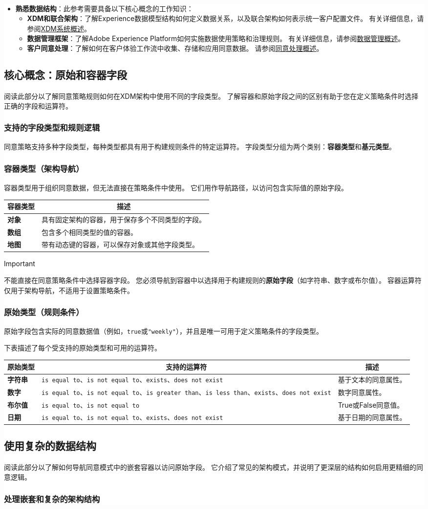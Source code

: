 * **熟悉数据结构**：此参考需要具备以下核心概念的工作知识：
   * **XDM和联合架构**：了解Experience数据模型结构如何定义数据关系，以及联合架构如何表示统一客户配置文件。 有关详细信息，请参阅[XDM系统概述](../../xdm/home.md)。
   * **数据管理框架**：了解Adobe Experience Platform如何实施数据使用策略和治理规则。 有关详细信息，请参阅[数据管理概述](../home.md)。
   * **客户同意处理**：了解如何在客户体验工作流中收集、存储和应用同意数据。 请参阅[同意处理概述](../../landing/governance-privacy-security/consent/adobe/overview.md)。

## 核心概念：原始和容器字段

阅读此部分以了解同意策略规则如何在XDM架构中使用不同的字段类型。 了解容器和原始字段之间的区别有助于您在定义策略条件时选择正确的字段和运算符。

### 支持的字段类型和规则逻辑

同意策略支持多种字段类型，每种类型都具有用于构建规则条件的特定运算符。 字段类型分组为两个类别：**容器类型**&#x200B;和&#x200B;**基元类型**。

### 容器类型（架构导航）

容器类型用于组织同意数据，但无法直接在策略条件中使用。 它们用作导航路径，以访问包含实际值的原始字段。

| 容器类型 | 描述 |
|----------------|-------------|
| **对象** | 具有固定架构的容器，用于保存多个不同类型的字段。 |
| **数组** | 包含多个相同类型的值的容器。 |
| **地图** | 带有动态键的容器，可以保存对象或其他字段类型。 |

>[!IMPORTANT]
>
>不能直接在同意策略条件中选择容器字段。 您必须导航到容器中以选择用于构建规则的&#x200B;**原始字段**（如字符串、数字或布尔值）。 容器运算符仅用于架构导航，不适用于设置策略条件。

### 原始类型（规则条件）

原始字段包含实际的同意数据值（例如，`true`或`"weekly"`），并且是唯一可用于定义策略条件的字段类型。

下表描述了每个受支持的原始类型和可用的运算符。

| 原始类型 | 支持的运算符 | 描述 |
|----------------|---------------------|-------------|
| **字符串** | `is equal to`、`is not equal to`、`exists`、`does not exist` | 基于文本的同意属性。 |
| **数字** | `is equal to`、`is not equal to`、`is greater than`、`is less than`、`exists`、`does not exist` | 数字同意属性。 |
| **布尔值** | `is equal to`、`is not equal to` | True或False同意值。 |
| **日期** | `is equal to`、`is not equal to`、`exists`、`does not exist` | 基于日期的同意属性。 |


## 使用复杂的数据结构

阅读此部分以了解如何导航同意模式中的嵌套容器以访问原始字段。 它介绍了常见的架构模式，并说明了更深层的结构如何启用更精细的同意逻辑。

### 处理嵌套和复杂的架构结构
